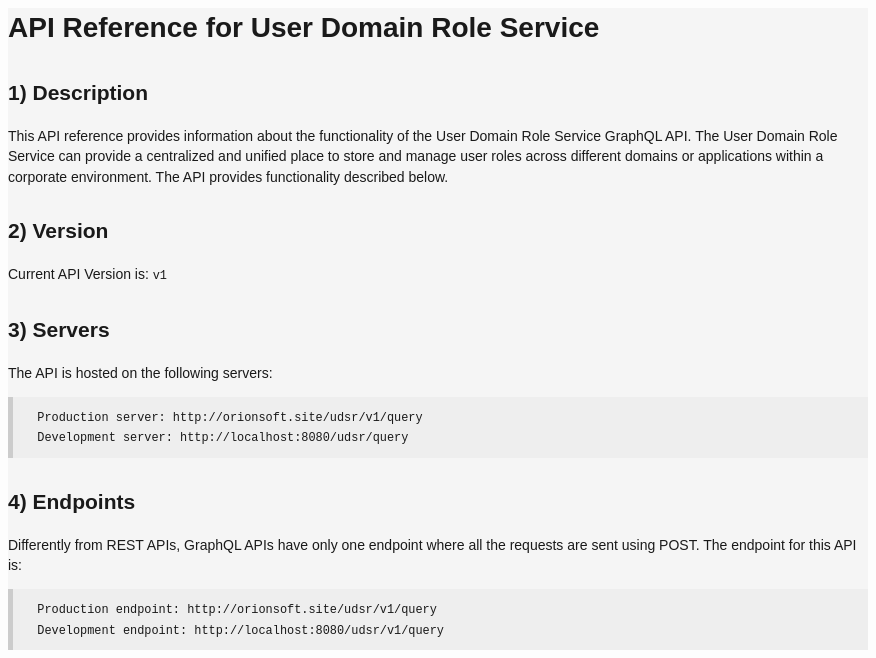 <style>
  * {
    font-family: Arial, Helvetica, sans-serif;
  }

  body {
    padding: 3em 5em;
    background-color: whitesmoke;
  }

  pre {
    background-color: #eee;
    padding: 10px;
    border-left: 5px solid #ccc;
    font-family: 'Courier New', Courier, monospace;
    visibility: scroll;
  }

  code {
    font-family: 'Courier New', Courier, monospace;
  }
</style>

# API Reference for User Domain Role Service

## 1) Description
This API reference provides information about the functionality of the User Domain Role Service GraphQL API. The User Domain Role Service can provide a centralized and unified place to store and manage user roles across different domains or applications within a corporate environment. The API provides functionality described below.

## 2) Version
Current API Version is: `v1`


## 3) Servers
The API is hosted on the following servers:

```
  Production server: http://orionsoft.site/udsr/v1/query
  Development server: http://localhost:8080/udsr/query
```

## 4) Endpoints
Differently from REST APIs, GraphQL APIs have only one endpoint where all the 
requests are sent using POST. The endpoint for this API is:

```
  Production endpoint: http://orionsoft.site/udsr/v1/query
  Development endpoint: http://localhost:8080/udsr/v1/query
```
